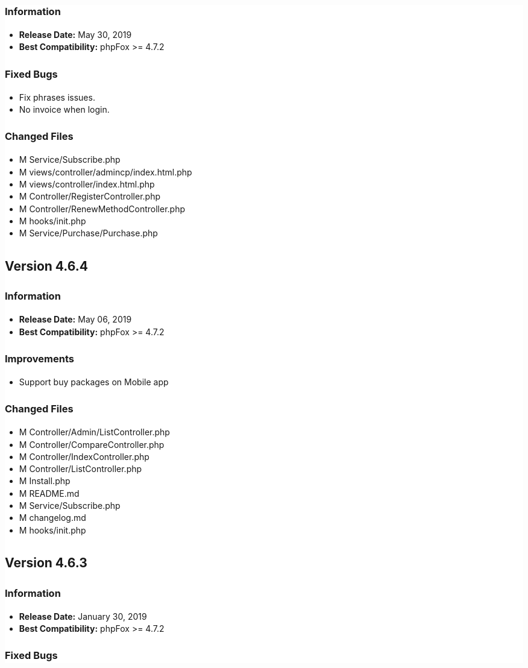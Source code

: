### Information

- **Release Date:** May 30, 2019
- **Best Compatibility:** phpFox >= 4.7.2

### Fixed Bugs

- Fix phrases issues.
- No invoice when login.

### Changed Files

- M Service/Subscribe.php
- M views/controller/admincp/index.html.php
- M views/controller/index.html.php
- M Controller/RegisterController.php
- M Controller/RenewMethodController.php
- M hooks/init.php
- M Service/Purchase/Purchase.php


## Version 4.6.4

### Information

- **Release Date:** May 06, 2019
- **Best Compatibility:** phpFox >= 4.7.2

### Improvements

- Support buy packages on Mobile app
 
### Changed Files

- M Controller/Admin/ListController.php
- M Controller/CompareController.php
- M Controller/IndexController.php
- M Controller/ListController.php
- M Install.php
- M README.md
- M Service/Subscribe.php
- M changelog.md
- M hooks/init.php

## Version 4.6.3

### Information

- **Release Date:** January 30, 2019
- **Best Compatibility:** phpFox >= 4.7.2

### Fixed Bugs
